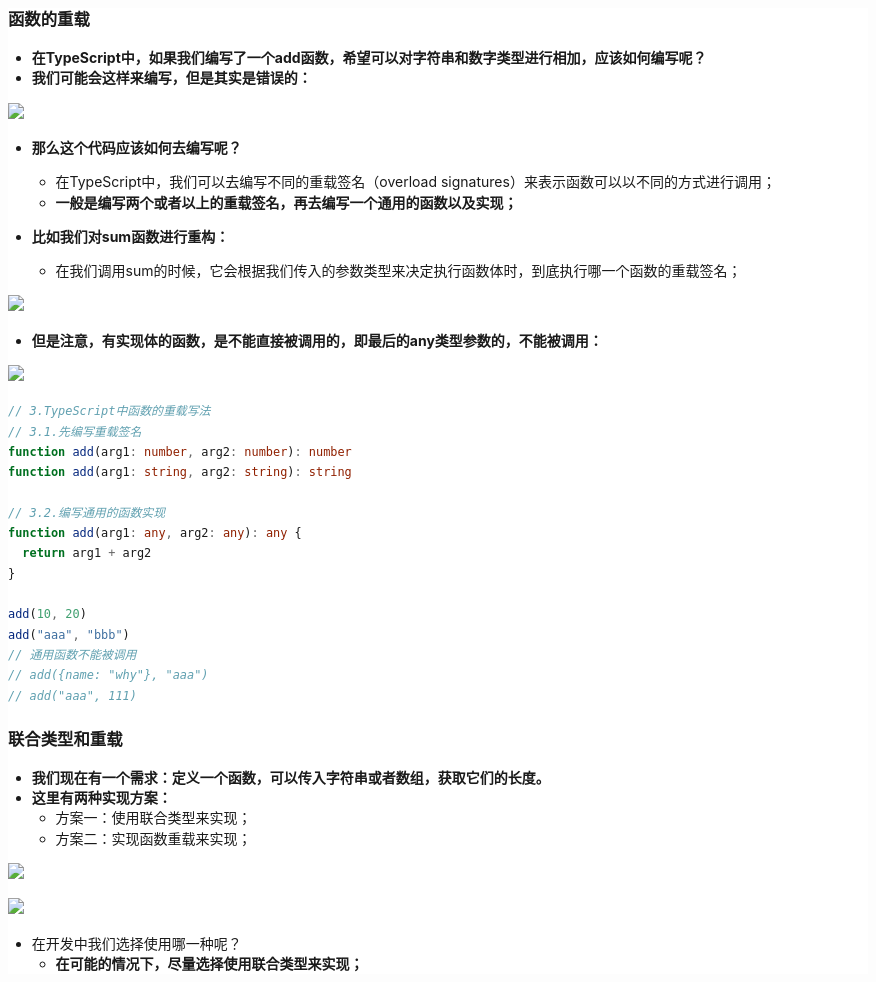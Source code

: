### **函数的重载**


- **在TypeScript中，如果我们编写了一个add函数，希望可以对字符串和数字类型进行相加，应该如何编写呢？**
- **我们可能会这样来编写，但是其实是错误的：**


![](./image/Aspose.Words.50b828b1-af5c-4203-adee-9babccdeac0d.046.png)

- **那么这个代码应该如何去编写呢？**
  - 在TypeScript中，我们可以去编写不同的重载签名（overload signatures）来表示函数可以以不同的方式进行调用；
  - **一般是编写两个或者以上的重载签名，再去编写一个通用的函数以及实现；**


- **比如我们对sum函数进行重构：**
  - 在我们调用sum的时候，它会根据我们传入的参数类型来决定执行函数体时，到底执行哪一个函数的重载签名；


![](./image/Aspose.Words.50b828b1-af5c-4203-adee-9babccdeac0d.047.png)

- **但是注意，有实现体的函数，是不能直接被调用的，即最后的any类型参数的，不能被调用：**

![](./image/Aspose.Words.50b828b1-af5c-4203-adee-9babccdeac0d.048.png)

```typescript
// 3.TypeScript中函数的重载写法
// 3.1.先编写重载签名
function add(arg1: number, arg2: number): number
function add(arg1: string, arg2: string): string

// 3.2.编写通用的函数实现
function add(arg1: any, arg2: any): any {
  return arg1 + arg2
}

add(10, 20)
add("aaa", "bbb")
// 通用函数不能被调用
// add({name: "why"}, "aaa")
// add("aaa", 111)
```

### **联合类型和重载**

- **我们现在有一个需求：定义一个函数，可以传入字符串或者数组，获取它们的长度。**
- **这里有两种实现方案：**
  - 方案一：使用联合类型来实现；
  - 方案二：实现函数重载来实现；


![](./image/Aspose.Words.50b828b1-af5c-4203-adee-9babccdeac0d.049.png)

![](./image/Aspose.Words.50b828b1-af5c-4203-adee-9babccdeac0d.050.png)

- 在开发中我们选择使用哪一种呢？
  - **在可能的情况下，尽量选择使用联合类型来实现；**
